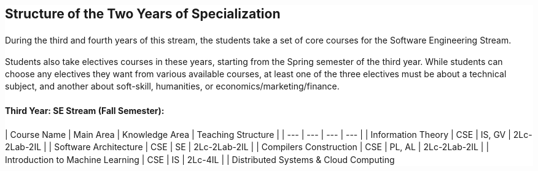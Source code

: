 

Structure of the Two Years of Specialization
--------------------------------------------


During the third and fourth years of this stream, the students take a set of core courses for
the Software Engineering Stream.


Students also take electives courses in these years, starting from the Spring semester of
the third year. While students can choose any electives they want from various available
courses, at least one of the three electives must be about a technical subject, and another
about soft-skill, humanities, or economics/marketing/finance. 


  




#### Third Year: SE Stream (Fall Semester):




| Course Name
 | Main Area
 | Knowledge Area
 | Teaching Structure
 |
| --- | --- | --- | --- |
| Information Theory
 | CSE
 | IS, GV
 | 2Lc-2Lab-2IL
 |
| Software Architecture
 | CSE
 | SE
 | 2Lc-2Lab-2IL
 |
| Compilers Construction
 | CSE
 | PL, AL
 | 2Lc-2Lab-2IL
 |
| Introduction to Machine Learning
 | CSE
 | IS
 | 2Lc-4IL
 |
| Distributed Systems & Cloud Computing
